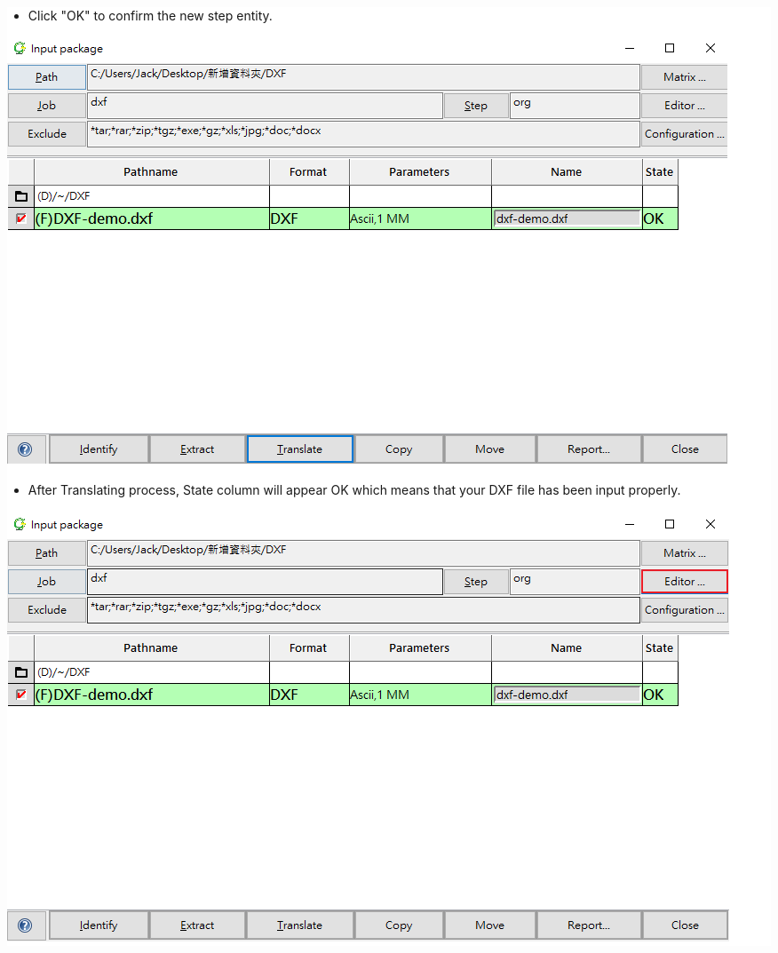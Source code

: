 
- Click "OK" to confirm the new step entity.

![](./icon-import/510.png)



- After Translating process, State column will appear OK which means that your DXF file has been input properly.


![](./icon-import/511.png)
